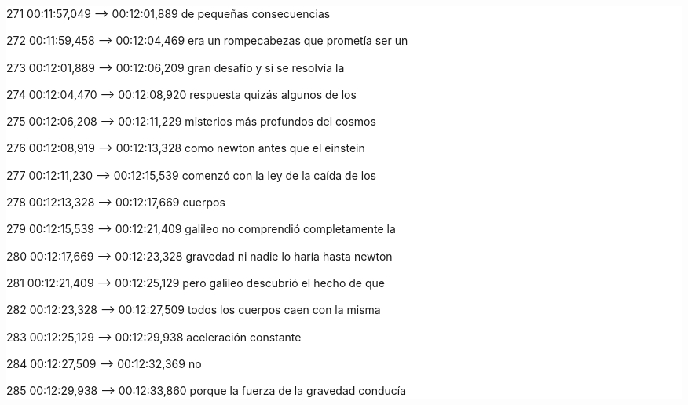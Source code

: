271
00:11:57,049 --> 00:12:01,889
de pequeñas consecuencias

272
00:11:59,458 --> 00:12:04,469
era un rompecabezas que prometía ser un

273
00:12:01,889 --> 00:12:06,209
gran desafío y si se resolvía la

274
00:12:04,470 --> 00:12:08,920
respuesta quizás algunos de los

275
00:12:06,208 --> 00:12:11,229
misterios más profundos del cosmos

276
00:12:08,919 --> 00:12:13,328
como newton antes que el einstein

277
00:12:11,230 --> 00:12:15,539
comenzó con la ley de la caída de los

278
00:12:13,328 --> 00:12:17,669
cuerpos

279
00:12:15,539 --> 00:12:21,409
galileo no comprendió completamente la

280
00:12:17,669 --> 00:12:23,328
gravedad ni nadie lo haría hasta newton

281
00:12:21,409 --> 00:12:25,129
pero galileo descubrió el hecho de que

282
00:12:23,328 --> 00:12:27,509
todos los cuerpos caen con la misma

283
00:12:25,129 --> 00:12:29,938
aceleración constante

284
00:12:27,509 --> 00:12:32,369
no

285
00:12:29,938 --> 00:12:33,860
porque la fuerza de la gravedad conducía
